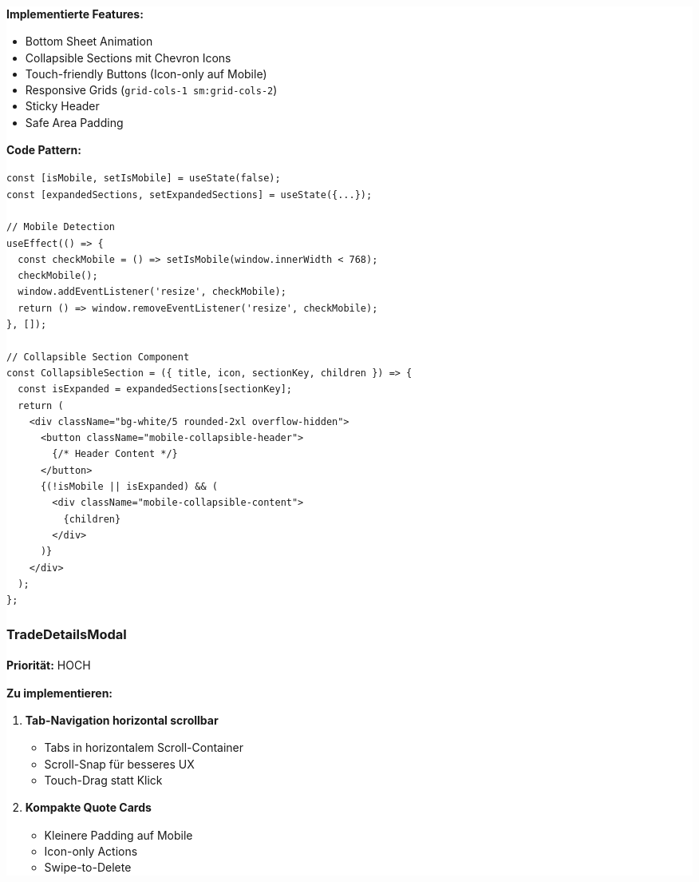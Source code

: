 **Implementierte Features:**
- Bottom Sheet Animation
- Collapsible Sections mit Chevron Icons
- Touch-friendly Buttons (Icon-only auf Mobile)
- Responsive Grids (`grid-cols-1 sm:grid-cols-2`)
- Sticky Header
- Safe Area Padding

**Code Pattern:**
```tsx
const [isMobile, setIsMobile] = useState(false);
const [expandedSections, setExpandedSections] = useState({...});

// Mobile Detection
useEffect(() => {
  const checkMobile = () => setIsMobile(window.innerWidth < 768);
  checkMobile();
  window.addEventListener('resize', checkMobile);
  return () => window.removeEventListener('resize', checkMobile);
}, []);

// Collapsible Section Component
const CollapsibleSection = ({ title, icon, sectionKey, children }) => {
  const isExpanded = expandedSections[sectionKey];
  return (
    <div className="bg-white/5 rounded-2xl overflow-hidden">
      <button className="mobile-collapsible-header">
        {/* Header Content */}
      </button>
      {(!isMobile || isExpanded) && (
        <div className="mobile-collapsible-content">
          {children}
        </div>
      )}
    </div>
  );
};
```

### TradeDetailsModal
**Priorität:** HOCH

**Zu implementieren:**
1. **Tab-Navigation horizontal scrollbar**
   - Tabs in horizontalem Scroll-Container
   - Scroll-Snap für besseres UX
   - Touch-Drag statt Klick

2. **Kompakte Quote Cards**
   - Kleinere Padding auf Mobile
   - Icon-only Actions
   - Swipe-to-Delete
